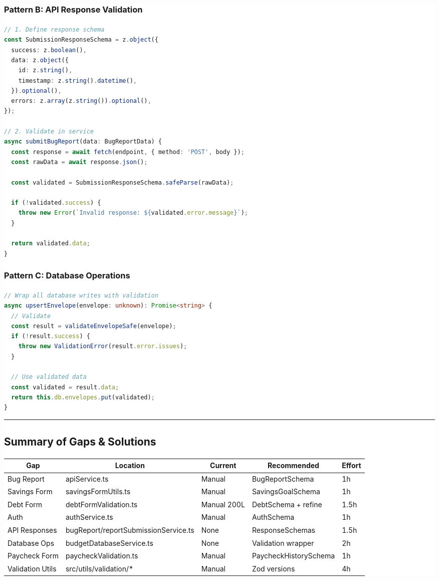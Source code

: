 ### Pattern B: API Response Validation
```typescript
// 1. Define response schema
const SubmissionResponseSchema = z.object({
  success: z.boolean(),
  data: z.object({
    id: z.string(),
    timestamp: z.string().datetime(),
  }).optional(),
  errors: z.array(z.string()).optional(),
});

// 2. Validate in service
async submitBugReport(data: BugReportData) {
  const response = await fetch(endpoint, { method: 'POST', body });
  const rawData = await response.json();
  
  const validated = SubmissionResponseSchema.safeParse(rawData);
  
  if (!validated.success) {
    throw new Error(`Invalid response: ${validated.error.message}`);
  }
  
  return validated.data;
}
```

### Pattern C: Database Operations
```typescript
// Wrap all database writes with validation
async upsertEnvelope(envelope: unknown): Promise<string> {
  // Validate
  const result = validateEnvelopeSafe(envelope);
  if (!result.success) {
    throw new ValidationError(result.error.issues);
  }
  
  // Use validated data
  const validated = result.data;
  return this.db.envelopes.put(validated);
}
```

---

## Summary of Gaps & Solutions

| Gap | Location | Current | Recommended | Effort |
|-----|----------|---------|-------------|--------|
| Bug Report | apiService.ts | Manual | BugReportSchema | 1h |
| Savings Form | savingsFormUtils.ts | Manual | SavingsGoalSchema | 1h |
| Debt Form | debtFormValidation.ts | Manual 200L | DebtSchema + refine | 1.5h |
| Auth | authService.ts | Manual | AuthSchema | 1h |
| API Responses | bugReport/reportSubmissionService.ts | None | ResponseSchemas | 1.5h |
| Database Ops | budgetDatabaseService.ts | None | Validation wrapper | 2h |
| Paycheck Form | paycheckValidation.ts | Manual | PaycheckHistorySchema | 1h |
| Validation Utils | src/utils/validation/* | Manual | Zod versions | 4h |
